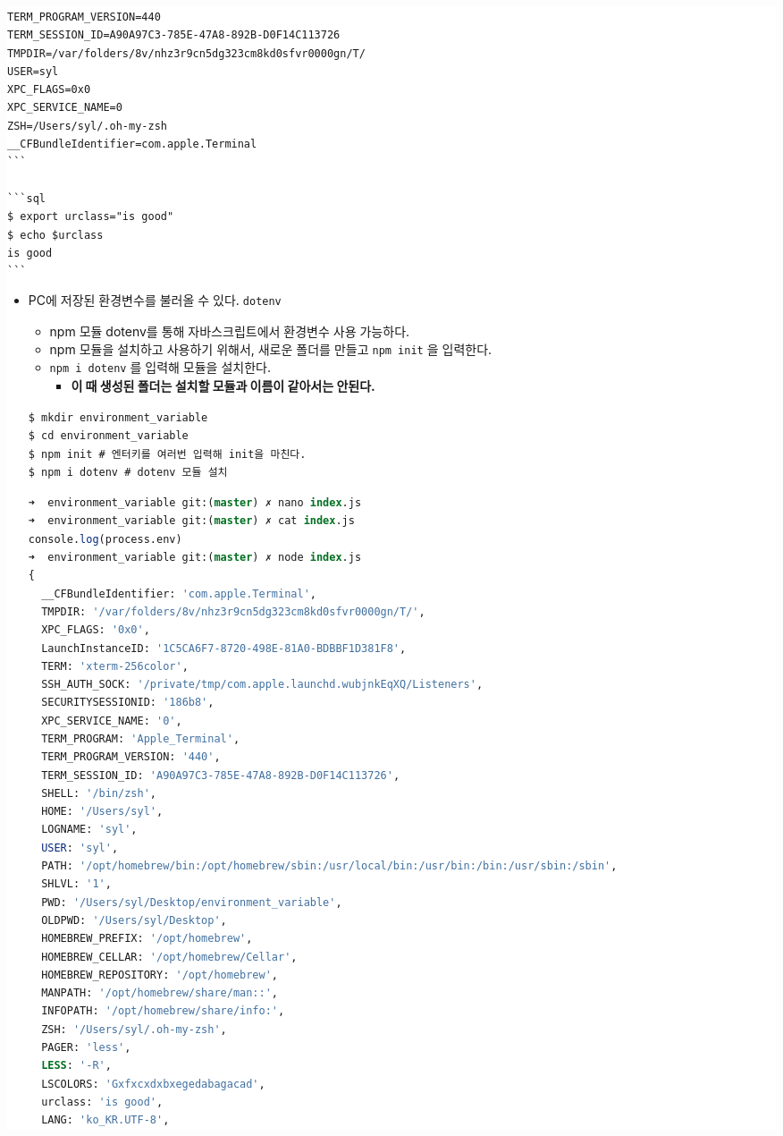    TERM_PROGRAM_VERSION=440
    TERM_SESSION_ID=A90A97C3-785E-47A8-892B-D0F14C113726
    TMPDIR=/var/folders/8v/nhz3r9cn5dg323cm8kd0sfvr0000gn/T/
    USER=syl
    XPC_FLAGS=0x0
    XPC_SERVICE_NAME=0
    ZSH=/Users/syl/.oh-my-zsh
    __CFBundleIdentifier=com.apple.Terminal
    ```

    ```sql
    $ export urclass="is good"
    $ echo $urclass
    is good
    ```

  - PC에 저장된 환경변수를 불러올 수 있다. `dotenv`

    - npm 모듈 dotenv를 통해 자바스크립트에서 환경변수 사용 가능하다.
    - npm 모듈을 설치하고 사용하기 위해서, 새로운 폴더를 만들고 `npm init` 을 입력한다.
    - `npm i dotenv` 를 입력해 모듈을 설치한다.
      - **이 때 생성된 폴더는 설치할 모듈과 이름이 같아서는 안된다.**

    ```sql
    $ mkdir environment_variable
    $ cd environment_variable
    $ npm init # 엔터키를 여러번 입력해 init을 마친다.
    $ npm i dotenv # dotenv 모듈 설치
    ```

    ```sql
    ➜  environment_variable git:(master) ✗ nano index.js
    ➜  environment_variable git:(master) ✗ cat index.js
    console.log(process.env)
    ➜  environment_variable git:(master) ✗ node index.js
    {
      __CFBundleIdentifier: 'com.apple.Terminal',
      TMPDIR: '/var/folders/8v/nhz3r9cn5dg323cm8kd0sfvr0000gn/T/',
      XPC_FLAGS: '0x0',
      LaunchInstanceID: '1C5CA6F7-8720-498E-81A0-BDBBF1D381F8',
      TERM: 'xterm-256color',
      SSH_AUTH_SOCK: '/private/tmp/com.apple.launchd.wubjnkEqXQ/Listeners',
      SECURITYSESSIONID: '186b8',
      XPC_SERVICE_NAME: '0',
      TERM_PROGRAM: 'Apple_Terminal',
      TERM_PROGRAM_VERSION: '440',
      TERM_SESSION_ID: 'A90A97C3-785E-47A8-892B-D0F14C113726',
      SHELL: '/bin/zsh',
      HOME: '/Users/syl',
      LOGNAME: 'syl',
      USER: 'syl',
      PATH: '/opt/homebrew/bin:/opt/homebrew/sbin:/usr/local/bin:/usr/bin:/bin:/usr/sbin:/sbin',
      SHLVL: '1',
      PWD: '/Users/syl/Desktop/environment_variable',
      OLDPWD: '/Users/syl/Desktop',
      HOMEBREW_PREFIX: '/opt/homebrew',
      HOMEBREW_CELLAR: '/opt/homebrew/Cellar',
      HOMEBREW_REPOSITORY: '/opt/homebrew',
      MANPATH: '/opt/homebrew/share/man::',
      INFOPATH: '/opt/homebrew/share/info:',
      ZSH: '/Users/syl/.oh-my-zsh',
      PAGER: 'less',
      LESS: '-R',
      LSCOLORS: 'Gxfxcxdxbxegedabagacad',
      urclass: 'is good',
      LANG: 'ko_KR.UTF-8',
